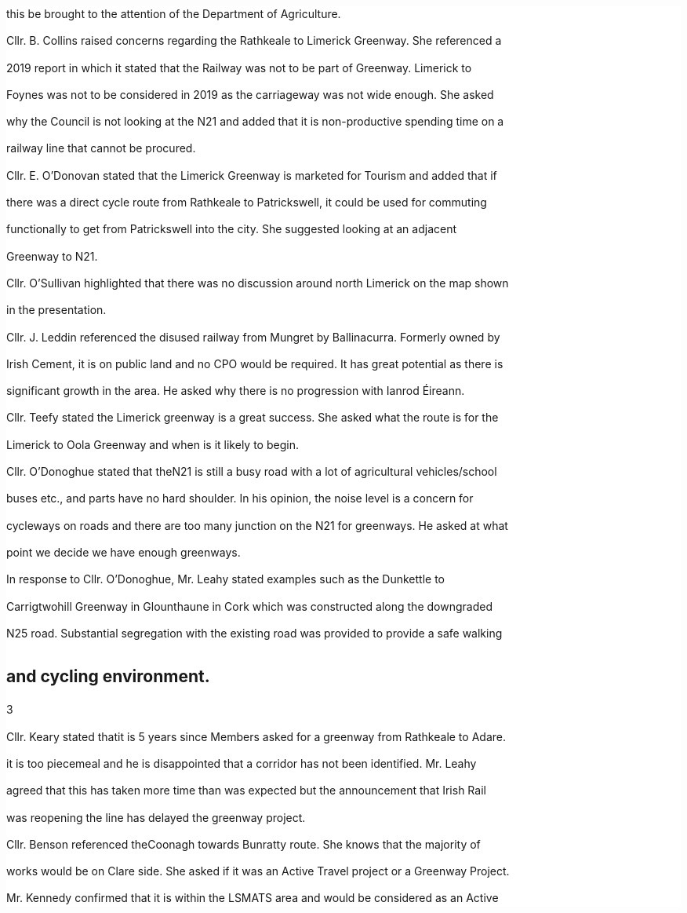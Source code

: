 this be brought to the attention of the Department of Agriculture.

Cllr. B. Collins raised concerns regarding the Rathkeale to Limerick Greenway. She referenced a

2019 report in which it stated that the Railway was not to be part of Greenway. Limerick to

Foynes was not to be considered in 2019 as the carriageway was not wide enough. She asked

why the Council is not looking at the N21 and added that it is non-productive spending time on a

railway line that cannot be procured.

Cllr. E. O’Donovan stated that the Limerick Greenway is marketed for Tourism and added that if

there was a direct cycle route from Rathkeale to Patrickswell, it could be used for commuting

functionally to get from Patrickswell into the city. She suggested looking at an adjacent

Greenway to N21.

Cllr. O’Sullivan highlighted that there was no discussion around north Limerick on the map shown

in the presentation.

Cllr. J. Leddin referenced the disused railway from Mungret by Ballinacurra. Formerly owned by

Irish Cement, it is on public land and no CPO would be required. It has great potential as there is

significant growth in the area. He asked why there is no progression with Ianrod Éireann.

Cllr. Teefy stated the Limerick greenway is a great success. She asked what the route is for the

Limerick to Oola Greenway and when is it likely to begin.

Cllr. O’Donoghue stated that theN21 is still a busy road with a lot of agricultural vehicles/school

buses etc., and parts have no hard shoulder. In his opinion, the noise level is a concern for

cycleways on roads and there are too many junction on the N21 for greenways. He asked at what

point we decide we have enough greenways.

In response to Cllr. O’Donoghue, Mr. Leahy stated examples such as the Dunkettle to

Carrigtwohill Greenway in Glounthaune in Cork which was constructed along the downgraded

N25 road. Substantial segregation with the existing road was provided to provide a safe walking

and cycling environment.
---
3

Cllr. Keary stated thatit is 5 years since Members asked for a greenway from Rathkeale to Adare.

it is too piecemeal and he is disappointed that a corridor has not been identified. Mr. Leahy

agreed that this has taken more time than was expected but the announcement that Irish Rail

was reopening the line has delayed the greenway project.

Cllr. Benson referenced theCoonagh towards Bunratty route. She knows that the majority of

works would be on Clare side. She asked if it was an Active Travel project or a Greenway Project.

Mr. Kennedy confirmed that it is within the LSMATS area and would be considered as an Active
